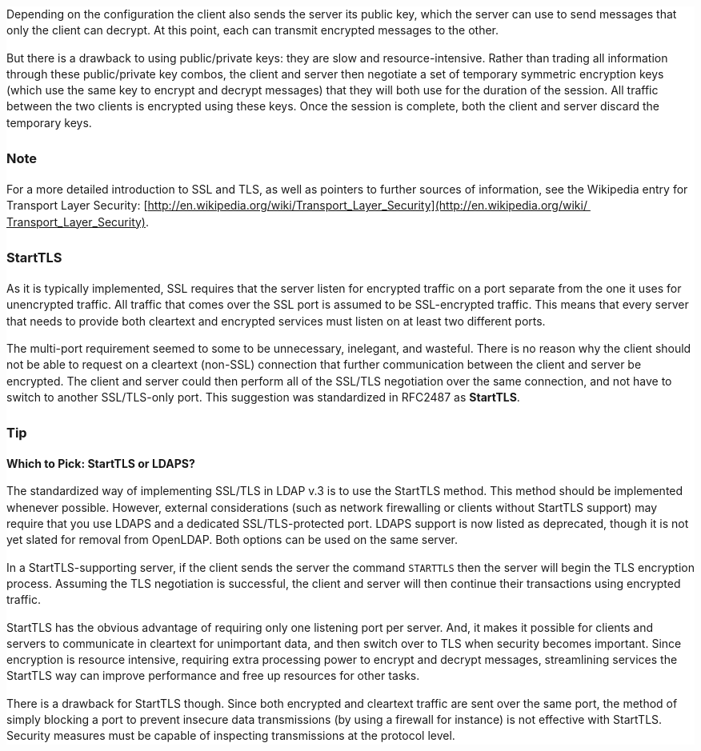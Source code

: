 Depending on the configuration the client also sends the server its public key, which the server can use to send messages that only the client can decrypt. At this point, each can transmit encrypted messages to the other.

But there is a drawback to using public/private keys: they are slow and resource-intensive. Rather than trading all information through these public/private key combos, the client and server then negotiate a set of temporary symmetric encryption keys (which use the same key to encrypt and decrypt messages) that they will both use for the duration of the session. All traffic between the two clients is encrypted using these keys. Once the session is complete, both the client and server discard the temporary keys.

### Note

For a more detailed introduction to SSL and TLS, as well as pointers to further sources of information, see the Wikipedia entry for Transport Layer Security: [http://en.wikipedia.org/wiki/Transport_Layer_Security](http://en.wikipedia.org/wiki/ Transport_Layer_Security).

### StartTLS

As it is typically implemented, SSL requires that the server listen for encrypted traffic on a port separate from the one it uses for unencrypted traffic. All traffic that comes over the SSL port is assumed to be SSL-encrypted traffic. This means that every server that needs to provide both cleartext and encrypted services must listen on at least two different ports.

The multi-port requirement seemed to some to be unnecessary, inelegant, and wasteful. There is no reason why the client should not be able to request on a cleartext (non-SSL) connection that further communication between the client and server be encrypted. The client and server could then perform all of the SSL/TLS negotiation over the same connection, and not have to switch to another SSL/TLS-only port. This suggestion was standardized in RFC2487 as **StartTLS**.

### Tip

**Which to Pick: StartTLS or LDAPS?**

The standardized way of implementing SSL/TLS in LDAP v.3 is to use the StartTLS method. This method should be implemented whenever possible. However, external considerations (such as network firewalling or clients without StartTLS support) may require that you use LDAPS and a dedicated SSL/TLS-protected port. LDAPS support is now listed as deprecated, though it is not yet slated for removal from OpenLDAP. Both options can be used on the same server.

In a StartTLS-supporting server, if the client sends the server the command `STARTTLS` then the server will begin the TLS encryption process. Assuming the TLS negotiation is successful, the client and server will then continue their transactions using encrypted traffic.

StartTLS has the obvious advantage of requiring only one listening port per server. And, it makes it possible for clients and servers to communicate in cleartext for unimportant data, and then switch over to TLS when security becomes important. Since encryption is resource intensive, requiring extra processing power to encrypt and decrypt messages, streamlining services the StartTLS way can improve performance and free up resources for other tasks.

There is a drawback for StartTLS though. Since both encrypted and cleartext traffic are sent over the same port, the method of simply blocking a port to prevent insecure data transmissions (by using a firewall for instance) is not effective with StartTLS. Security measures must be capable of inspecting transmissions at the protocol level.
